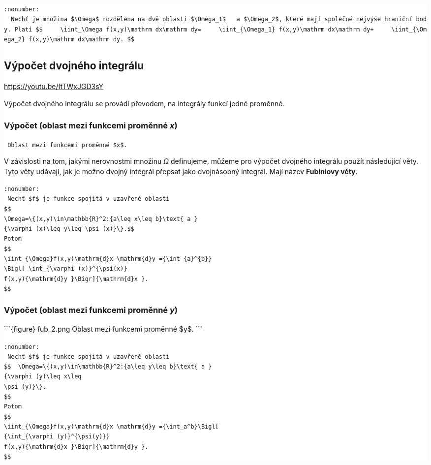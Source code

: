 
```{prf:theorem} aditivita vzhledem k oboru integrace
:nonumber:
  Nechť je množina $\Omega$ rozdělena na dvě oblasti $\Omega_1$   a $\Omega_2$, které mají společné nejvýše hraniční body. Platí $$     \iint_\Omega f(x,y)\mathrm dx\mathrm dy=     \iint_{\Omega_1} f(x,y)\mathrm dx\mathrm dy+     \iint_{\Omega_2} f(x,y)\mathrm dx\mathrm dy. $$
```


## Výpočet dvojného integrálu

https://youtu.be/ItTWxJGD3sY

Výpočet dvojného integrálu se provádí převodem, na integrály funkcí jedné proměnné.

### Výpočet (oblast mezi funkcemi proměnné $x$)

<div class='obtekat'>

```{figure} fub_1.png
 Oblast mezi funkcemi proměnné $x$.
```

</div>

V závislosti na tom, jakými nerovnostmi množinu $\Omega$ definujeme,
můžeme pro výpočet dvojného integrálu použít následující věty. Tyto
věty udávají, jak je možno dvojný integrál přepsat jako dvojnásobný
integrál. Mají název **Fubiniovy věty**.

```{prf:theorem} Fubiniova věta
:nonumber:
 Nechť $f$ je funkce spojitá v uzavřené oblasti
$$  
\Omega=\{(x,y)\in\mathbb{R}^2:{a\leq x\leq b}\text{ a }
{\varphi (x)\leq y\leq \psi (x)}\}.$$ 
Potom 
$$
\iint_{\Omega}f(x,y)\mathrm{d}x \mathrm{d}y ={\int_{a}^{b}}
\Bigl[ \int_{\varphi (x)}^{\psi(x)}   
f(x,y){\mathrm{d}y }\Bigr]{\mathrm{d}x }.
$$
```


### Výpočet (oblast mezi funkcemi proměnné $y$)

<div class='obtekat'>
```{figure} fub_2.png
 Oblast mezi funkcemi proměnné $y$.
```

</div>

```{prf:theorem} Fubiniova věta pro jiné pořadí integrace
:nonumber:
 Nechť $f$ je funkce spojitá v uzavřené oblasti
$$  \Omega=\{(x,y)\in\mathbb{R}^2:{a\leq y\leq b}\text{ a }
{\varphi (y)\leq x\leq
\psi (y)}\}.
$$
Potom 
$$
\iint_{\Omega}f(x,y)\mathrm{d}x \mathrm{d}y ={\int_a^b}\Bigl[ 
{\int_{\varphi (y)}^{\psi(y)}}
f(x,y){\mathrm{d}x }\Bigr]{\mathrm{d}y }.
$$

```
